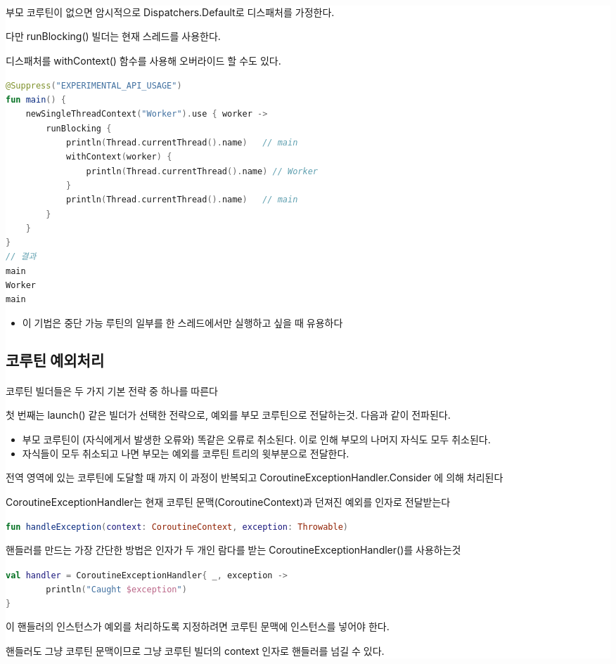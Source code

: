 부모 코루틴이 없으면 암시적으로 Dispatchers.Default로 디스패처를 가정한다.

다만 runBlocking() 빌더는 현재 스레드를 사용한다.



디스패처를 withContext() 함수를 사용해 오버라이드 할 수도 있다.

```kotlin
@Suppress("EXPERIMENTAL_API_USAGE")
fun main() {
    newSingleThreadContext("Worker").use { worker ->
        runBlocking {
            println(Thread.currentThread().name)   // main
            withContext(worker) {
                println(Thread.currentThread().name) // Worker
            }
            println(Thread.currentThread().name)   // main
        }
    }
}
// 결과
main
Worker
main
```

* 이 기법은 중단 가능 루틴의 일부를 한 스레드에서만 실행하고 싶을 때 유용하다



## 코루틴 예외처리

코루틴 빌더들은 두 가지 기본 전략 중 하나를 따른다

첫 번째는 launch() 같은 빌더가 선택한 전략으로, 예외를 부모 코루틴으로 전달하는것. 다음과 같이 전파된다.

* 부모 코루틴이 (자식에게서 발생한 오류와) 똑같은 오류로 취소된다. 이로 인해 부모의 나머지 자식도 모두 취소된다.
* 자식들이 모두 취소되고 나면 부모는 예외를 코루틴 트리의 윗부분으로 전달한다. 

전역 영역에 있는 코루틴에 도달할 때 까지 이 과정이 반복되고 CoroutineExceptionHandler.Consider 에 의해 처리된다



CoroutineExceptionHandler는 현재 코루틴 문맥(CoroutineContext)과 던져진 예외를 인자로 전달받는다

```kotlin
fun handleException(context: CoroutineContext, exception: Throwable)
```

핸들러를 만드는 가장 간단한 방법은 인자가 두 개인 람다를 받는 CoroutineExceptionHandler()를 사용하는것

```kotlin
val handler = CoroutineExceptionHandler{ _, exception ->
        println("Caught $exception")
}
```

이 핸들러의 인스턴스가 예외를 처리하도록 지정하려면 코루틴 문맥에 인스턴스를 넣어야 한다.

핸들러도 그냥 코루틴 문맥이므로 그냥 코루틴 빌더의 context 인자로 핸들러를 넘길 수 있다.
